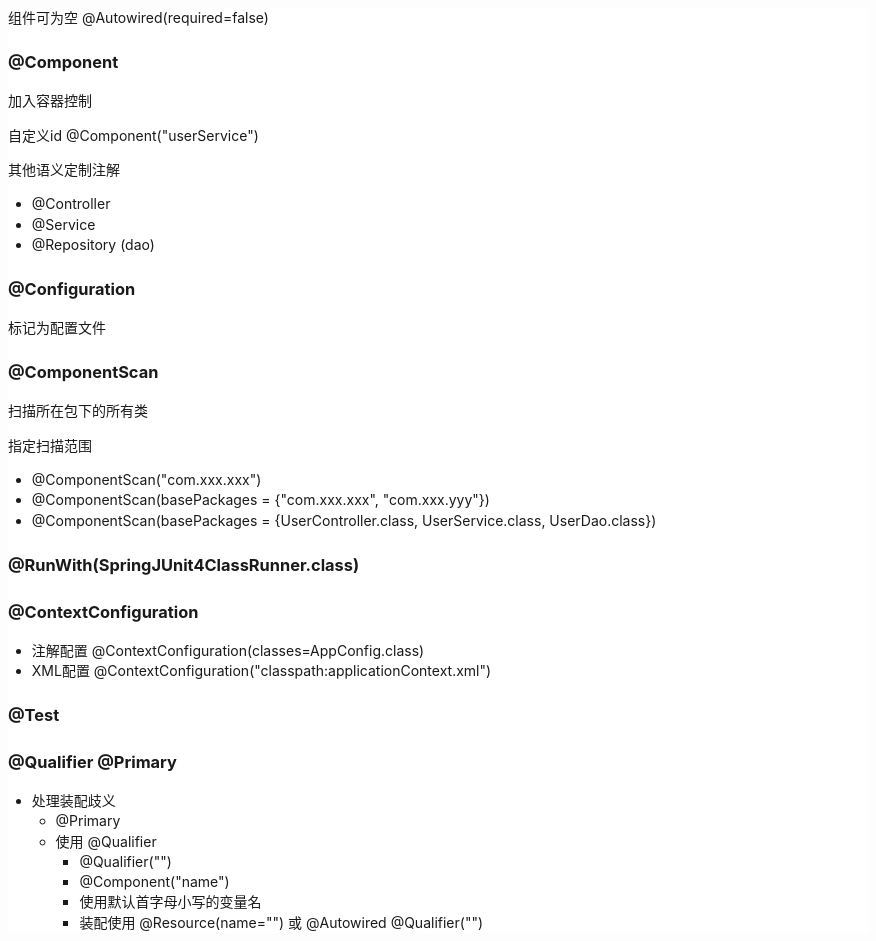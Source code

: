 

组件可为空 @Autowired(required=false)





### @Component

加入容器控制



自定义id @Component("userService")



其他语义定制注解

- @Controller
- @Service
- @Repository (dao)



### @Configuration

标记为配置文件



### @ComponentScan

扫描所在包下的所有类

指定扫描范围

- @ComponentScan("com.xxx.xxx")
- @ComponentScan(basePackages = {"com.xxx.xxx", "com.xxx.yyy"})
- @ComponentScan(basePackages = {UserController.class, UserService.class, UserDao.class})



### @RunWith(SpringJUnit4ClassRunner.class)





### @ContextConfiguration

- 注解配置 @ContextConfiguration(classes=AppConfig.class)
- XML配置 @ContextConfiguration("classpath:applicationContext.xml")



### @Test



### @Qualifier @Primary

- 处理装配歧义
  - @Primary
  - 使用 @Qualifier
    - @Qualifier("")
    - @Component("name")
    - 使用默认首字母小写的变量名
    - 装配使用 @Resource(name="") 或 @Autowired @Qualifier("")
